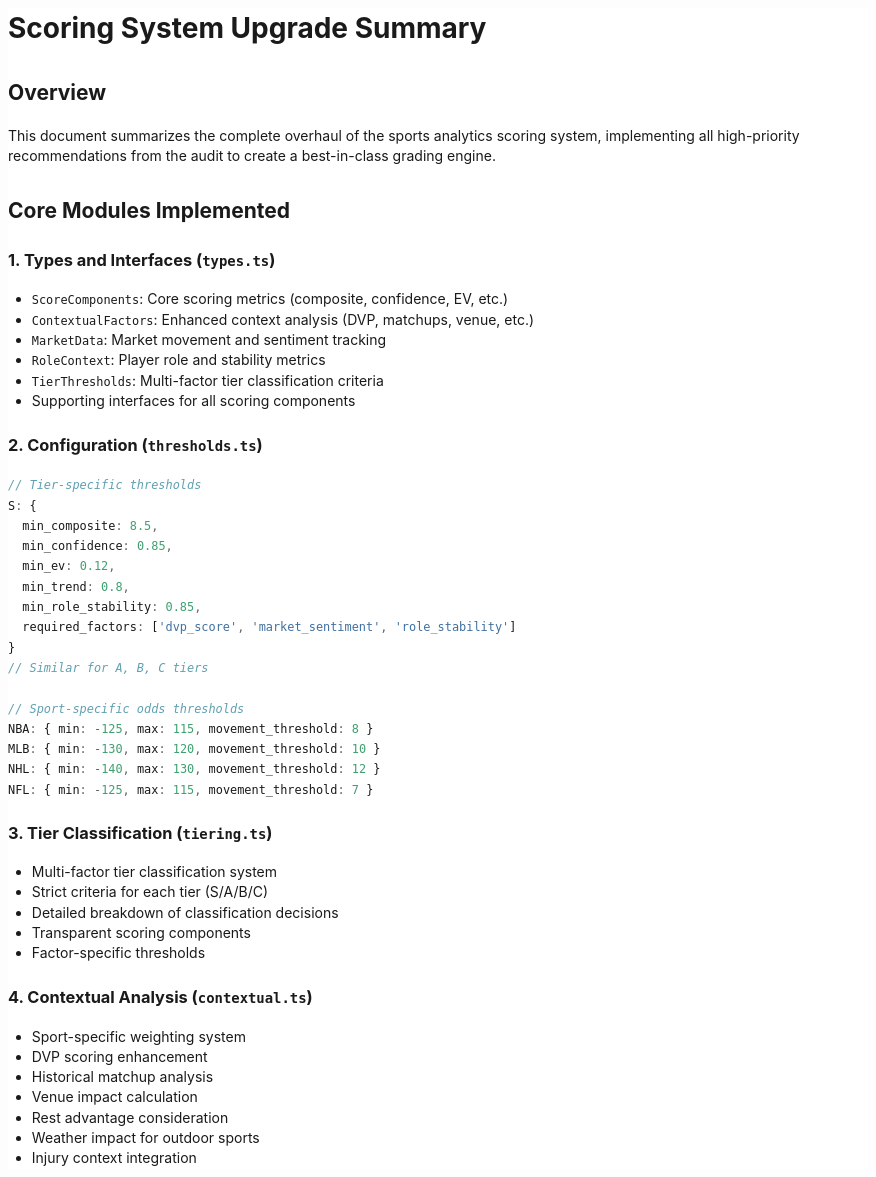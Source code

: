 # Scoring System Upgrade Summary

## Overview
This document summarizes the complete overhaul of the sports analytics scoring system, implementing all high-priority recommendations from the audit to create a best-in-class grading engine.

## Core Modules Implemented

### 1. Types and Interfaces (`types.ts`)
- `ScoreComponents`: Core scoring metrics (composite, confidence, EV, etc.)
- `ContextualFactors`: Enhanced context analysis (DVP, matchups, venue, etc.)
- `MarketData`: Market movement and sentiment tracking
- `RoleContext`: Player role and stability metrics
- `TierThresholds`: Multi-factor tier classification criteria
- Supporting interfaces for all scoring components

### 2. Configuration (`thresholds.ts`)
```typescript
// Tier-specific thresholds
S: {
  min_composite: 8.5,
  min_confidence: 0.85,
  min_ev: 0.12,
  min_trend: 0.8,
  min_role_stability: 0.85,
  required_factors: ['dvp_score', 'market_sentiment', 'role_stability']
}
// Similar for A, B, C tiers

// Sport-specific odds thresholds
NBA: { min: -125, max: 115, movement_threshold: 8 }
MLB: { min: -130, max: 120, movement_threshold: 10 }
NHL: { min: -140, max: 130, movement_threshold: 12 }
NFL: { min: -125, max: 115, movement_threshold: 7 }
```

### 3. Tier Classification (`tiering.ts`)
- Multi-factor tier classification system
- Strict criteria for each tier (S/A/B/C)
- Detailed breakdown of classification decisions
- Transparent scoring components
- Factor-specific thresholds

### 4. Contextual Analysis (`contextual.ts`)
- Sport-specific weighting system
- DVP scoring enhancement
- Historical matchup analysis
- Venue impact calculation
- Rest advantage consideration
- Weather impact for outdoor sports
- Injury context integration
